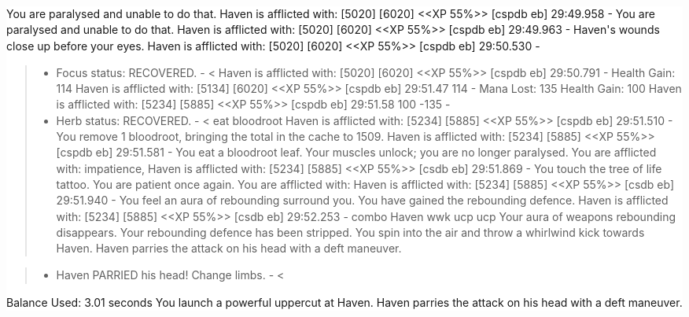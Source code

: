 You are paralysed and unable to do that.
Haven is afflicted with: 
[5020] [6020] <<XP 55%>> [cspdb eb] 29:49.958 -
You are paralysed and unable to do that.
Haven is afflicted with: 
[5020] [6020] <<XP 55%>> [cspdb eb] 29:49.963 -
Haven's wounds close up before your eyes.
Haven is afflicted with: 
[5020] [6020] <<XP 55%>> [cspdb eb] 29:50.530 -
> - Focus status: RECOVERED. - <
Haven is afflicted with: 
[5020] [6020] <<XP 55%>> [cspdb eb] 29:50.791 -
Health Gain: 114
Haven is afflicted with: 
[5134] [6020] <<XP 55%>> [cspdb eb] 29:51.47 114 -
Mana Lost: 135
Health Gain: 100
Haven is afflicted with: 
[5234] [5885] <<XP 55%>> [cspdb eb] 29:51.58 100 -135 -
> - Herb status: RECOVERED. - <
eat bloodroot
Haven is afflicted with: 
[5234] [5885] <<XP 55%>> [cspdb eb] 29:51.510 -
You remove 1 bloodroot, bringing the total in the cache to 1509.
Haven is afflicted with: 
[5234] [5885] <<XP 55%>> [cspdb eb] 29:51.581 -
You eat a bloodroot leaf.
Your muscles unlock; you are no longer paralysed.
You are afflicted with: impatience, 
Haven is afflicted with: 
[5234] [5885] <<XP 55%>> [csdb eb] 29:51.869 -
You touch the tree of life tattoo.
You are patient once again.
You are afflicted with: 
Haven is afflicted with: 
[5234] [5885] <<XP 55%>> [csdb eb] 29:51.940 -
You feel an aura of rebounding surround you.
You have gained the rebounding defence.
Haven is afflicted with: 
[5234] [5885] <<XP 55%>> [csdb eb] 29:52.253 -
combo Haven wwk ucp ucp
Your aura of weapons rebounding disappears.
Your rebounding defence has been stripped.
You spin into the air and throw a whirlwind kick towards Haven.
Haven parries the attack on his head with a deft maneuver.


> - Haven PARRIED his head! Change limbs. - <

Balance Used: 3.01 seconds
You launch a powerful uppercut at Haven.
Haven parries the attack on his head with a deft maneuver.
